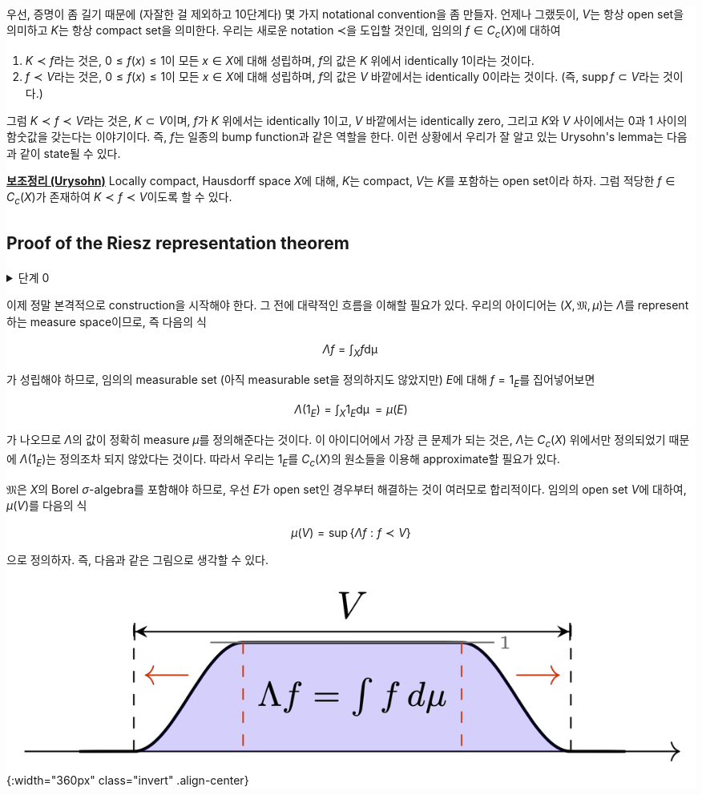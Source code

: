 </div>

우선, 증명이 좀 길기 때문에 (자잘한 걸 제외하고 10단계다) 몇 가지 notational convention을 좀 만들자. 언제나 그랬듯이, $V$는 항상 open set을 의미하고 $K$는 항상 compact set을 의미한다. 우리는 새로운 notation $\prec$을 도입할 것인데, 임의의 $f\in C_c(X)$에 대하여

1. $K\prec f$라는 것은, $0\leq f(x)\leq 1$이 모든 $x\in X$에 대해 성립하며, $f$의 값은 $K$ 위에서 identically 1이라는 것이다.
2. $f\prec V$라는 것은, $0\leq f(x)\leq 1$이 모든 $x\in X$에 대해 성립하며, $f$의 값은 $V$ 바깥에서는 identically 0이라는 것이다. (즉, $\operatorname{supp}f\subset V$라는 것이다.)

그럼 $K\prec f\prec V$라는 것은, $K\subset V$이며, $f$가 $K$ 위에서는 identically 1이고, $V$ 바깥에서는 identically zero, 그리고 $K$와 $V$ 사이에서는 0과 1 사이의 함숫값을 갖는다는 이야기이다. 즉, $f$는 일종의 bump function과 같은 역할을 한다. 이런 상황에서 우리가 잘 알고 있는 Urysohn's lemma는 다음과 같이 state될 수 있다.

<div class="proposition" markdown="1">

<ins id="lem-ury">**보조정리 (Urysohn)**</ins> Locally compact, Hausdorff space $X$에 대해, $K$는 compact, $V$는 $K$를 포함하는 open set이라 하자. 그럼 적당한 $f\in C_c(X)$가 존재하여 $K\prec f\prec V$이도록 할 수 있다.  

</div>

## Proof of the Riesz representation theorem

<details class="proof" id="pf0" markdown="1"><summary>단계 0</summary></details>

 
이제 정말 본격적으로 construction을 시작해야 한다. 그 전에 대략적인 흐름을 이해할 필요가 있다. 우리의 아이디어는 $(X,\mathfrak{M},\mu)$는 $\Lambda$를 represent하는 measure space이므로, 즉 다음의 식

$$\Lambda f=\int_X f\mathop{d\mu}$$

가 성립해야 하므로, 임의의 measurable set (아직 measurable set을 정의하지도 않았지만) $E$에 대해 $f=1_E$를 집어넣어보면

$$\Lambda(1_E)=\int_X 1_E\mathop{d\mu}=\mu(E)$$

가 나오므로 $\Lambda$의 값이 정확히 measure $\mu$를 정의해준다는 것이다. 이 아이디어에서 가장 큰 문제가 되는 것은, $\Lambda$는 $C_c(X)$ 위에서만 정의되었기 때문에 $\Lambda(1_E)$는 정의조차 되지 않았다는 것이다. 따라서 우리는 $1_E$를 $C_c(X)$의 원소들을 이용해 approximate할 필요가 있다.

$\mathfrak{M}$은 $X$의 Borel $\sigma$-algebra를 포함해야 하므로, 우선 $E$가 open set인 경우부터 해결하는 것이 여러모로 합리적이다. 임의의 open set $V$에 대하여, $\mu(V)$를 다음의 식

$$\mu(V)=\sup\{\Lambda f:f\prec V\}$$

으로 정의하자. 즉, 다음과 같은 그림으로 생각할 수 있다.

![open_set](/assets/images/Measure_theory/Lebesgue_measure-1.png){:width="360px"  class="invert" .align-center}
